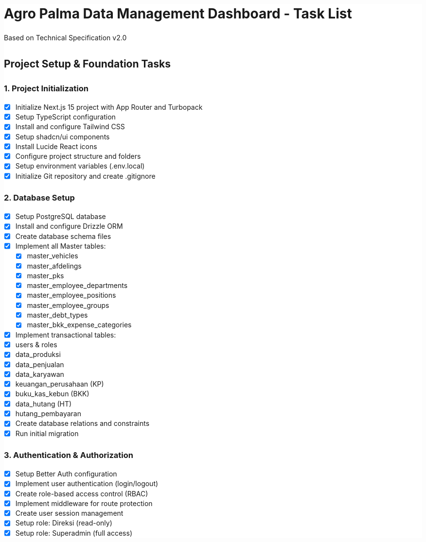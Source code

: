 # Agro Palma Data Management Dashboard - Task List

Based on Technical Specification v2.0

## Project Setup & Foundation Tasks

### 1. Project Initialization
- [x] Initialize Next.js 15 project with App Router and Turbopack
- [x] Setup TypeScript configuration
- [x] Install and configure Tailwind CSS
- [x] Setup shadcn/ui components
- [x] Install Lucide React icons
- [x] Configure project structure and folders
- [x] Setup environment variables (.env.local)
- [x] Initialize Git repository and create .gitignore

### 2. Database Setup
- [x] Setup PostgreSQL database
- [x] Install and configure Drizzle ORM
- [x] Create database schema files
- [x] Implement all Master tables:
  - [x] master_vehicles
  - [x] master_afdelings
  - [x] master_pks
  - [x] master_employee_departments
  - [x] master_employee_positions
  - [x] master_employee_groups
  - [x] master_debt_types
  - [x] master_bkk_expense_categories
- [x] Implement transactional tables:
 - [x] users & roles
  - [x] data_produksi
 - [x] data_penjualan
  - [x] data_karyawan
  - [x] keuangan_perusahaan (KP)
  - [x] buku_kas_kebun (BKK)
  - [x] data_hutang (HT)
  - [x] hutang_pembayaran
- [x] Create database relations and constraints
- [x] Run initial migration

### 3. Authentication & Authorization
- [x] Setup Better Auth configuration
- [x] Implement user authentication (login/logout)
- [x] Create role-based access control (RBAC)
- [x] Implement middleware for route protection
- [x] Create user session management
- [x] Setup role: Direksi (read-only)
- [x] Setup role: Superadmin (full access)
